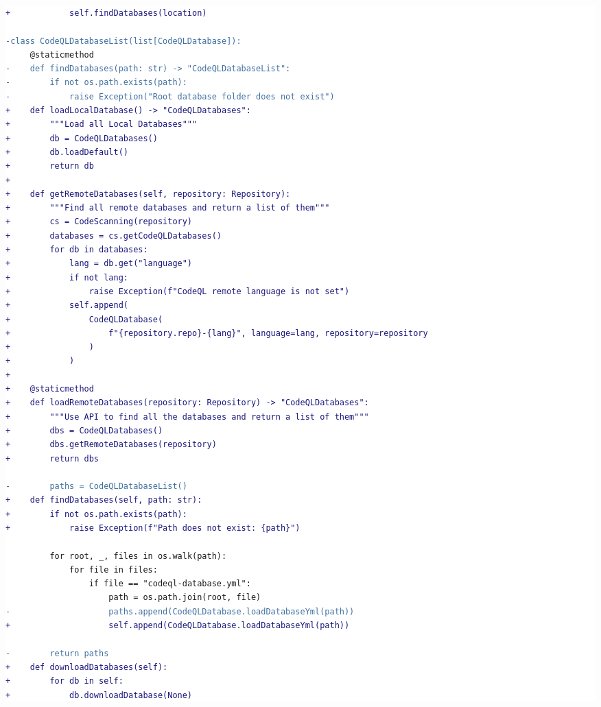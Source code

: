 ```diff
+            self.findDatabases(location)
 
-class CodeQLDatabaseList(list[CodeQLDatabase]):
     @staticmethod
-    def findDatabases(path: str) -> "CodeQLDatabaseList":
-        if not os.path.exists(path):
-            raise Exception("Root database folder does not exist")
+    def loadLocalDatabase() -> "CodeQLDatabases":
+        """Load all Local Databases"""
+        db = CodeQLDatabases()
+        db.loadDefault()
+        return db
+
+    def getRemoteDatabases(self, repository: Repository):
+        """Find all remote databases and return a list of them"""
+        cs = CodeScanning(repository)
+        databases = cs.getCodeQLDatabases()
+        for db in databases:
+            lang = db.get("language")
+            if not lang:
+                raise Exception(f"CodeQL remote language is not set")
+            self.append(
+                CodeQLDatabase(
+                    f"{repository.repo}-{lang}", language=lang, repository=repository
+                )
+            )
+
+    @staticmethod
+    def loadRemoteDatabases(repository: Repository) -> "CodeQLDatabases":
+        """Use API to find all the databases and return a list of them"""
+        dbs = CodeQLDatabases()
+        dbs.getRemoteDatabases(repository)
+        return dbs
 
-        paths = CodeQLDatabaseList()
+    def findDatabases(self, path: str):
+        if not os.path.exists(path):
+            raise Exception(f"Path does not exist: {path}")
 
         for root, _, files in os.walk(path):
             for file in files:
                 if file == "codeql-database.yml":
                     path = os.path.join(root, file)
-                    paths.append(CodeQLDatabase.loadDatabaseYml(path))
+                    self.append(CodeQLDatabase.loadDatabaseYml(path))
 
-        return paths
+    def downloadDatabases(self):
+        for db in self:
+            db.downloadDatabase(None)
```

